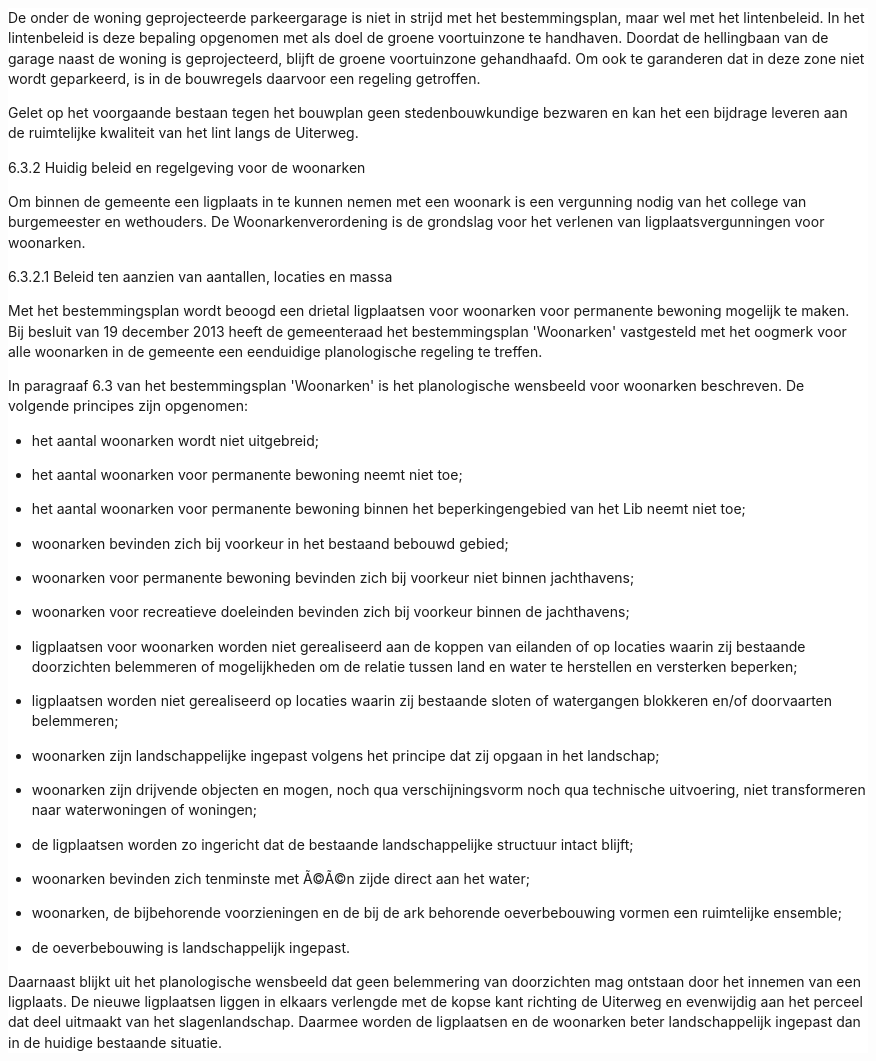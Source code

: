 De onder de woning geprojecteerde parkeergarage is niet in strijd met het bestemmingsplan, maar wel met het lintenbeleid. In het lintenbeleid is deze bepaling opgenomen met als doel de groene voortuinzone te handhaven. Doordat de hellingbaan van de garage naast de woning is geprojecteerd, blijft de groene voortuinzone gehandhaafd. Om ook te garanderen dat in deze zone niet wordt geparkeerd, is in de bouwregels daarvoor een regeling getroffen.

Gelet op het voorgaande bestaan tegen het bouwplan geen stedenbouwkundige bezwaren en kan het een bijdrage leveren aan de ruimtelijke kwaliteit van het lint langs de Uiterweg.

6\.3\.2 Huidig beleid en regelgeving voor de woonarken

Om binnen de gemeente een ligplaats in te kunnen nemen met een woonark is een vergunning nodig van het college van burgemeester en wethouders. De Woonarkenverordening is de grondslag voor het verlenen van ligplaatsvergunningen voor woonarken.

6\.3\.2\.1 Beleid ten aanzien van aantallen, locaties en massa

Met het bestemmingsplan wordt beoogd een drietal ligplaatsen voor woonarken voor permanente bewoning mogelijk te maken. Bij besluit van 19 december 2013 heeft de gemeenteraad het bestemmingsplan 'Woonarken' vastgesteld met het oogmerk voor alle woonarken in de gemeente een eenduidige planologische regeling te treffen.

In paragraaf 6\.3 van het bestemmingsplan 'Woonarken' is het planologische wensbeeld voor woonarken beschreven. De volgende principes zijn opgenomen:

* het aantal woonarken wordt niet uitgebreid;

* het aantal woonarken voor permanente bewoning neemt niet toe;

* het aantal woonarken voor permanente bewoning binnen het beperkingengebied van het Lib neemt niet toe;

* woonarken bevinden zich bij voorkeur in het bestaand bebouwd gebied;

* woonarken voor permanente bewoning bevinden zich bij voorkeur niet binnen jachthavens;

* woonarken voor recreatieve doeleinden bevinden zich bij voorkeur binnen de jachthavens;

* ligplaatsen voor woonarken worden niet gerealiseerd aan de koppen van eilanden of op locaties waarin zij bestaande doorzichten belemmeren of mogelijkheden om de relatie tussen land en water te herstellen en versterken beperken;

* ligplaatsen worden niet gerealiseerd op locaties waarin zij bestaande sloten of watergangen blokkeren en/of doorvaarten belemmeren;

* woonarken zijn landschappelijke ingepast volgens het principe dat zij opgaan in het landschap;

* woonarken zijn drijvende objecten en mogen, noch qua verschijningsvorm noch qua technische uitvoering, niet transformeren naar waterwoningen of woningen;

* de ligplaatsen worden zo ingericht dat de bestaande landschappelijke structuur intact blijft;

* woonarken bevinden zich tenminste met Ã©Ã©n zijde direct aan het water;

* woonarken, de bijbehorende voorzieningen en de bij de ark behorende oeverbebouwing vormen een ruimtelijke ensemble;

* de oeverbebouwing is landschappelijk ingepast.

Daarnaast blijkt uit het planologische wensbeeld dat geen belemmering van doorzichten mag ontstaan door het innemen van een ligplaats. De nieuwe ligplaatsen liggen in elkaars verlengde met de kopse kant richting de Uiterweg en evenwijdig aan het perceel dat deel uitmaakt van het slagenlandschap. Daarmee worden de ligplaatsen en de woonarken beter landschappelijk ingepast dan in de huidige bestaande situatie.

